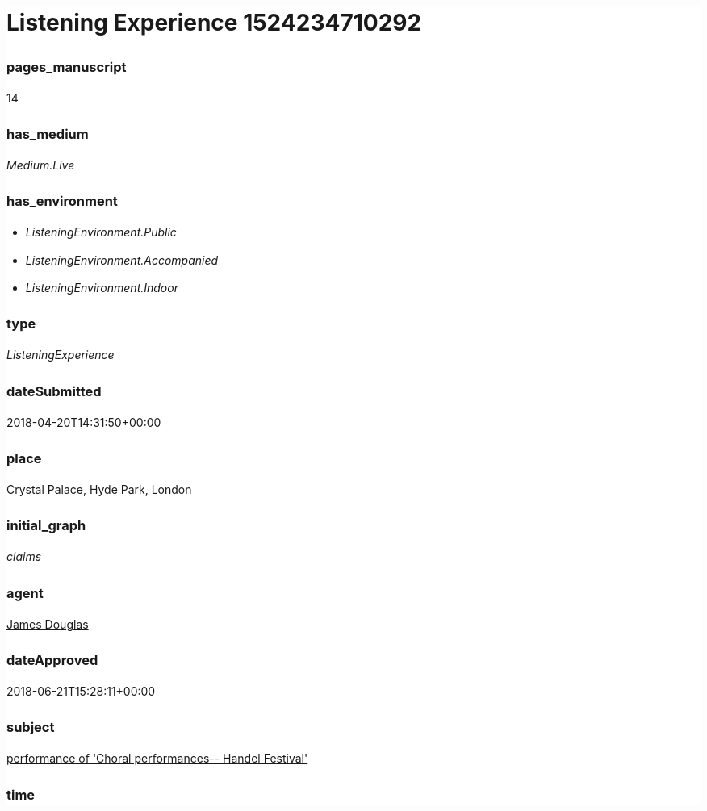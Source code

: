 # Listening Experience 1524234710292

### pages_manuscript


14

### has_medium


*Medium.Live*

### has_environment

 - *ListeningEnvironment.Public*

 - *ListeningEnvironment.Accompanied*

 - *ListeningEnvironment.Indoor*

### type


*ListeningExperience*

### dateSubmitted


2018-04-20T14:31:50+00:00

### place


[Crystal Palace, Hyde Park, London](#Crystal-Palace-Hyde-Park-London)

### initial_graph


*claims*

### agent


[James Douglas](#James-Douglas)

### dateApproved


2018-06-21T15:28:11+00:00

### subject


[performance of 'Choral performances-- Handel Festival'](#performance-of-'Choral-performances---Handel-Festival')

### time
